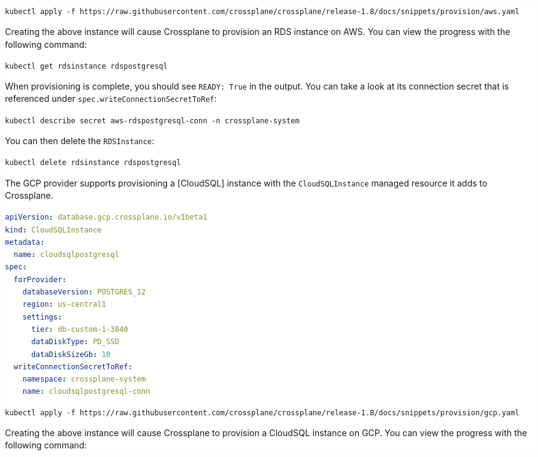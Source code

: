 ```yaml
```

```console
kubectl apply -f https://raw.githubusercontent.com/crossplane/crossplane/release-1.8/docs/snippets/provision/aws.yaml
```

Creating the above instance will cause Crossplane to provision an RDS instance
on AWS. You can view the progress with the following command:

```console
kubectl get rdsinstance rdspostgresql
```

When provisioning is complete, you should see `READY: True` in the output. You
can take a look at its connection secret that is referenced under
`spec.writeConnectionSecretToRef`:

```console
kubectl describe secret aws-rdspostgresql-conn -n crossplane-system
```

You can then delete the `RDSInstance`:

```console
kubectl delete rdsinstance rdspostgresql
```

</div>
<div class="tab-pane fade" id="gcp-tab-1" markdown="1">

The GCP provider supports provisioning a [CloudSQL] instance with the
`CloudSQLInstance` managed resource it adds to Crossplane.

```yaml
apiVersion: database.gcp.crossplane.io/v1beta1
kind: CloudSQLInstance
metadata:
  name: cloudsqlpostgresql
spec:
  forProvider:
    databaseVersion: POSTGRES_12
    region: us-central1
    settings:
      tier: db-custom-1-3840
      dataDiskType: PD_SSD
      dataDiskSizeGb: 10
  writeConnectionSecretToRef:
    namespace: crossplane-system
    name: cloudsqlpostgresql-conn
```

```console
kubectl apply -f https://raw.githubusercontent.com/crossplane/crossplane/release-1.8/docs/snippets/provision/gcp.yaml
```

Creating the above instance will cause Crossplane to provision a CloudSQL
instance on GCP. You can view the progress with the following command:


[term-xrm]: terminology.md#crossplane-resource-model
[RDS]: https://aws.amazon.com/rds/
[composition]: composition.md
[api-versioning]: https://kubernetes.io/docs/reference/using-api/api-overview/#api-versioning
[velero]: https://velero.io/
[api-reference]: ../api-docs/overview.md
[provider]: providers.md
[issue-727]: https://github.com/crossplane/crossplane/issues/727
[issue-1143]: https://github.com/crossplane/crossplane/issues/1143
[managed-api-patterns]: https://github.com/crossplane/crossplane/blob/master/design/one-pager-managed-resource-api-design.md